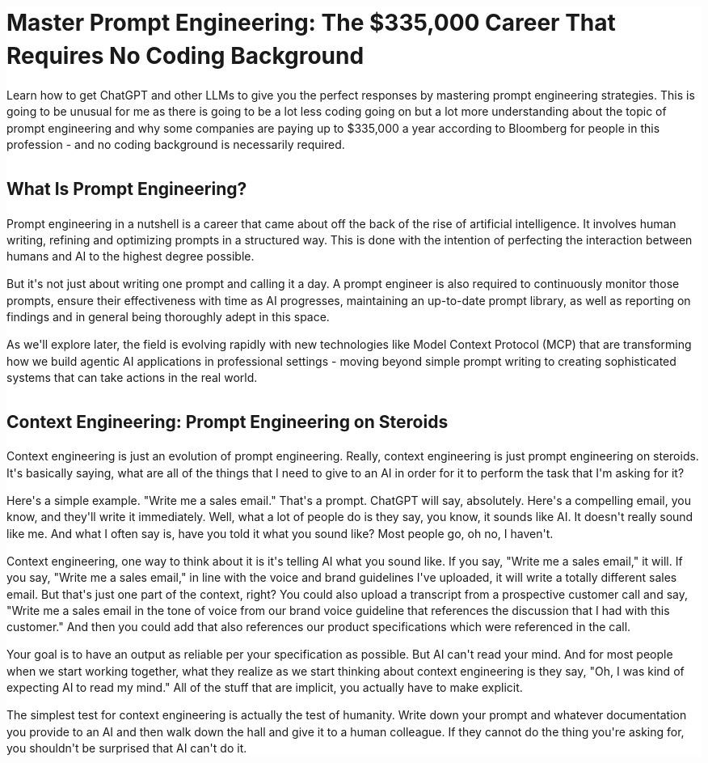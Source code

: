 # Master Prompt Engineering: The $335,000 Career That Requires No Coding Background

Learn how to get ChatGPT and other LLMs to give you the perfect responses by mastering prompt engineering strategies. This is going to be unusual for me as there is going to be a lot less coding going on but a lot more understanding about the topic of prompt engineering and why some companies are paying up to $335,000 a year according to Bloomberg for people in this profession - and no coding background is necessarily required.

## What Is Prompt Engineering?

Prompt engineering in a nutshell is a career that came about off the back of the rise of artificial intelligence. It involves human writing, refining and optimizing prompts in a structured way. This is done with the intention of perfecting the interaction between humans and AI to the highest degree possible.

But it's not just about writing one prompt and calling it a day. A prompt engineer is also required to continuously monitor those prompts, ensure their effectiveness with time as AI progresses, maintaining an up-to-date prompt library, as well as reporting on findings and in general being thoroughly adept in this space.

As we'll explore later, the field is evolving rapidly with new technologies like Model Context Protocol (MCP) that are transforming how we build agentic AI applications in professional settings - moving beyond simple prompt writing to creating sophisticated systems that can take actions in the real world.

## Context Engineering: Prompt Engineering on Steroids

Context engineering is just an evolution of prompt engineering. Really, context engineering is just prompt engineering on steroids. It's basically saying, what are all of the things that I need to give to an AI in order for it to perform the task that I'm asking for it?

Here's a simple example. "Write me a sales email." That's a prompt. ChatGPT will say, absolutely. Here's a compelling email, you know, and they'll write it immediately. Well, what a lot of people do is they say, you know, it sounds like AI. It doesn't really sound like me. And what I often say is, have you told it what you sound like? Most people go, oh no, I haven't.

Context engineering, one way to think about it is it's telling AI what you sound like. If you say, "Write me a sales email," it will. If you say, "Write me a sales email," in line with the voice and brand guidelines I've uploaded, it will write a totally different sales email. But that's just one part of the context, right? You could also upload a transcript from a prospective customer call and say, "Write me a sales email in the tone of voice from our brand voice guideline that references the discussion that I had with this customer." And then you could add that also references our product specifications which were referenced in the call.

Your goal is to have an output as reliable per your specification as possible. But AI can't read your mind. And for most people when we start working together, what they realize as we start thinking about context engineering is they say, "Oh, I was kind of expecting AI to read my mind." All of the stuff that are implicit, you actually have to make explicit.

The simplest test for context engineering is actually the test of humanity. Write down your prompt and whatever documentation you provide to an AI and then walk down the hall and give it to a human colleague. If they cannot do the thing you're asking for, you shouldn't be surprised that AI can't do it.
